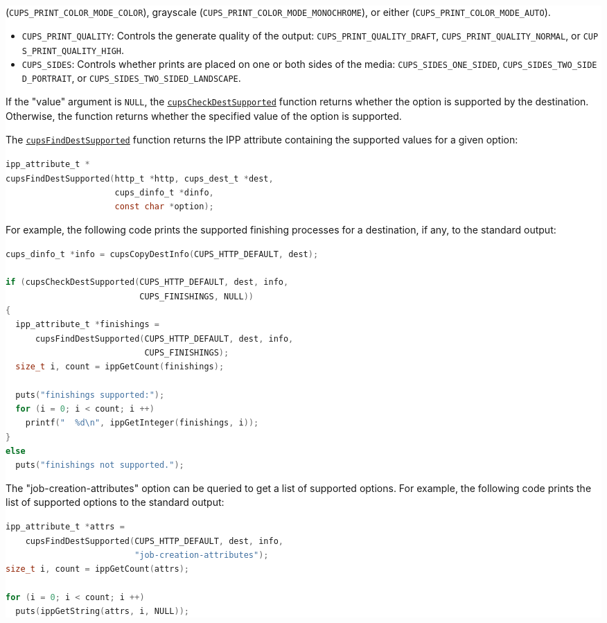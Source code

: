   \(`CUPS_PRINT_COLOR_MODE_COLOR`), grayscale
  \(`CUPS_PRINT_COLOR_MODE_MONOCHROME`), or either
  \(`CUPS_PRINT_COLOR_MODE_AUTO`).
- `CUPS_PRINT_QUALITY`: Controls the generate quality of the output:
  `CUPS_PRINT_QUALITY_DRAFT`, `CUPS_PRINT_QUALITY_NORMAL`, or
  `CUPS_PRINT_QUALITY_HIGH`.
- `CUPS_SIDES`: Controls whether prints are placed on one or both sides of the
  media: `CUPS_SIDES_ONE_SIDED`, `CUPS_SIDES_TWO_SIDED_PORTRAIT`, or
  `CUPS_SIDES_TWO_SIDED_LANDSCAPE`.

If the "value" argument is `NULL`, the [`cupsCheckDestSupported`](@@) function
returns whether the option is supported by the destination.  Otherwise, the
function returns whether the specified value of the option is supported.

The [`cupsFindDestSupported`](@@) function returns the IPP attribute containing
the supported values for a given option:

```c
ipp_attribute_t *
cupsFindDestSupported(http_t *http, cups_dest_t *dest,
                      cups_dinfo_t *dinfo,
                      const char *option);
```

For example, the following code prints the supported finishing processes for a
destination, if any, to the standard output:

```c
cups_dinfo_t *info = cupsCopyDestInfo(CUPS_HTTP_DEFAULT, dest);

if (cupsCheckDestSupported(CUPS_HTTP_DEFAULT, dest, info,
                           CUPS_FINISHINGS, NULL))
{
  ipp_attribute_t *finishings =
      cupsFindDestSupported(CUPS_HTTP_DEFAULT, dest, info,
                            CUPS_FINISHINGS);
  size_t i, count = ippGetCount(finishings);

  puts("finishings supported:");
  for (i = 0; i < count; i ++)
    printf("  %d\n", ippGetInteger(finishings, i));
}
else
  puts("finishings not supported.");
```

The "job-creation-attributes" option can be queried to get a list of supported
options.  For example, the following code prints the list of supported options
to the standard output:

```c
ipp_attribute_t *attrs =
    cupsFindDestSupported(CUPS_HTTP_DEFAULT, dest, info,
                          "job-creation-attributes");
size_t i, count = ippGetCount(attrs);

for (i = 0; i < count; i ++)
  puts(ippGetString(attrs, i, NULL));
```
